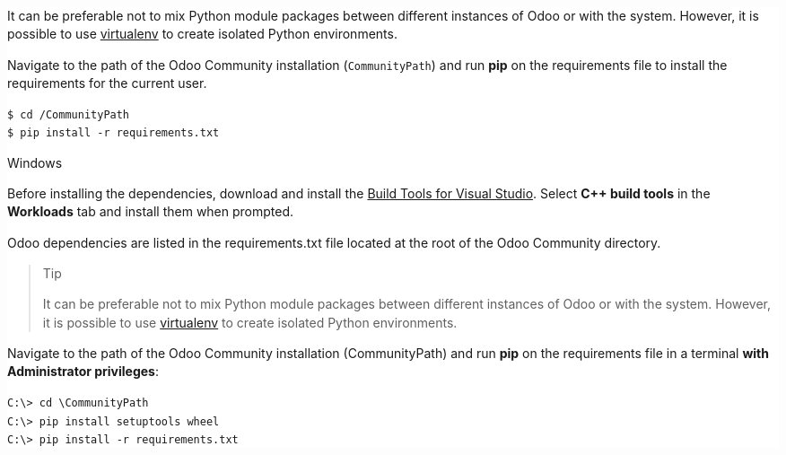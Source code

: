 It can be preferable not to mix Python module packages between different
instances of Odoo or with the system. However, it is possible to use
[virtualenv](https://pypi.org/project/virtualenv/) to create isolated
Python environments.

</div>

Navigate to the path of the Odoo Community installation
(`CommunityPath`) and run **pip** on the requirements file to install
the requirements for the current user.

``` console
$ cd /CommunityPath
$ pip install -r requirements.txt
```

</div>

</div>

</div>

<div class="group-tab">

Windows

Before installing the dependencies, download and install the [Build
Tools for Visual Studio](https://visualstudio.microsoft.com/downloads/).
Select **C++ build tools** in the **Workloads** tab and install them
when prompted.

Odoo dependencies are listed in the
<span class="title-ref">requirements.txt</span> file located at the root
of the Odoo Community directory.

> 
> 
> <div class="tip">
> 
> <div class="title">
> 
> Tip
> 
> </div>
> 
> It can be preferable not to mix Python module packages between
> different instances of Odoo or with the system. However, it is
> possible to use [virtualenv](https://pypi.org/project/virtualenv/) to
> create isolated Python environments.
> 
> </div>

Navigate to the path of the Odoo Community installation
(<span class="title-ref">CommunityPath</span>) and run **pip** on the
requirements file in a terminal **with Administrator privileges**:

``` doscon
C:\> cd \CommunityPath
C:\> pip install setuptools wheel
C:\> pip install -r requirements.txt
```
